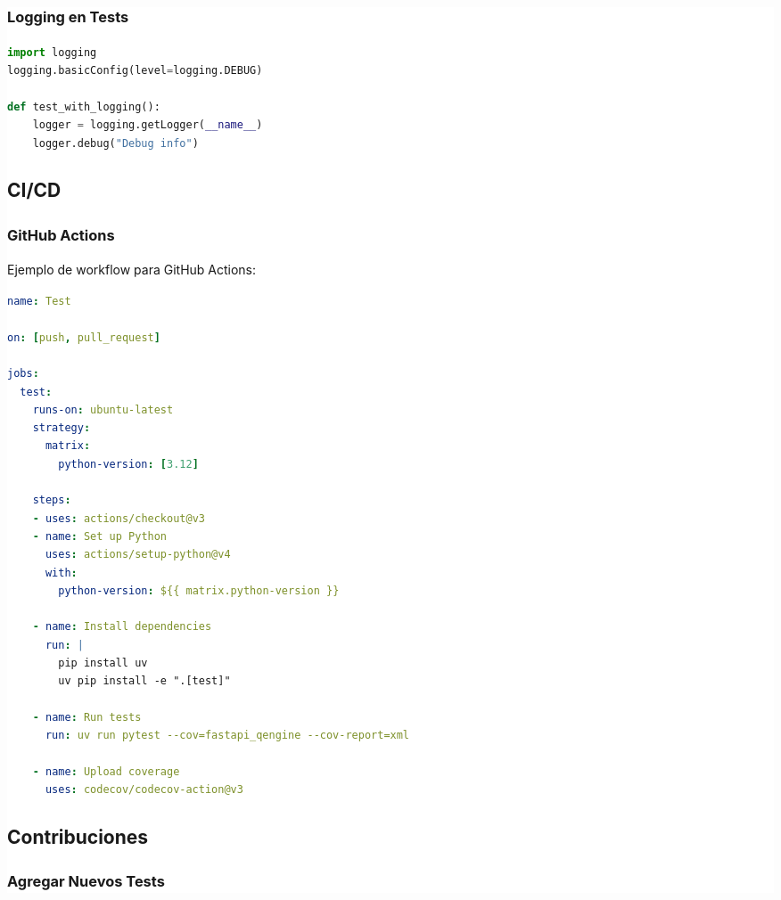 ### Logging en Tests

```python
import logging
logging.basicConfig(level=logging.DEBUG)

def test_with_logging():
    logger = logging.getLogger(__name__)
    logger.debug("Debug info")
```

## CI/CD

### GitHub Actions

Ejemplo de workflow para GitHub Actions:

```yaml
name: Test

on: [push, pull_request]

jobs:
  test:
    runs-on: ubuntu-latest
    strategy:
      matrix:
        python-version: [3.12]
    
    steps:
    - uses: actions/checkout@v3
    - name: Set up Python
      uses: actions/setup-python@v4
      with:
        python-version: ${{ matrix.python-version }}
    
    - name: Install dependencies
      run: |
        pip install uv
        uv pip install -e ".[test]"
    
    - name: Run tests
      run: uv run pytest --cov=fastapi_qengine --cov-report=xml
    
    - name: Upload coverage
      uses: codecov/codecov-action@v3
```

## Contribuciones

### Agregar Nuevos Tests
